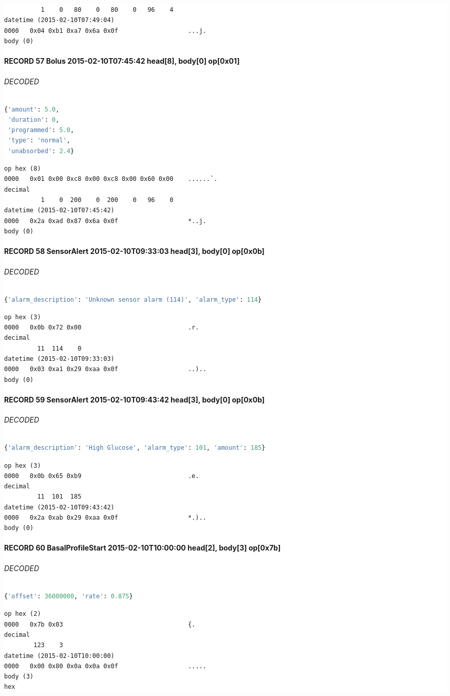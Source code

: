               1    0   80    0   80    0   96    4
    datetime (2015-02-10T07:49:04)
    0000   0x04 0xb1 0xa7 0x6a 0x0f                   ...j.
    body (0)

#### RECORD 57 Bolus 2015-02-10T07:45:42 head[8], body[0] op[0x01]
###### DECODED
```python
{'amount': 5.0,
 'duration': 0,
 'programmed': 5.0,
 'type': 'normal',
 'unabsorbed': 2.4}
```
    op hex (8)
    0000   0x01 0x00 0xc8 0x00 0xc8 0x00 0x60 0x00    ......`.
    decimal
              1    0  200    0  200    0   96    0
    datetime (2015-02-10T07:45:42)
    0000   0x2a 0xad 0x87 0x6a 0x0f                   *..j.
    body (0)

#### RECORD 58 SensorAlert 2015-02-10T09:33:03 head[3], body[0] op[0x0b]
###### DECODED
```python
{'alarm_description': 'Unknown sensor alarm (114)', 'alarm_type': 114}
```
    op hex (3)
    0000   0x0b 0x72 0x00                             .r.
    decimal
             11  114    0
    datetime (2015-02-10T09:33:03)
    0000   0x03 0xa1 0x29 0xaa 0x0f                   ..)..
    body (0)

#### RECORD 59 SensorAlert 2015-02-10T09:43:42 head[3], body[0] op[0x0b]
###### DECODED
```python
{'alarm_description': 'High Glucose', 'alarm_type': 101, 'amount': 185}
```
    op hex (3)
    0000   0x0b 0x65 0xb9                             .e.
    decimal
             11  101  185
    datetime (2015-02-10T09:43:42)
    0000   0x2a 0xab 0x29 0xaa 0x0f                   *.)..
    body (0)

#### RECORD 60 BasalProfileStart 2015-02-10T10:00:00 head[2], body[3] op[0x7b]
###### DECODED
```python
{'offset': 36000000, 'rate': 0.875}
```
    op hex (2)
    0000   0x7b 0x03                                  {.
    decimal
            123    3
    datetime (2015-02-10T10:00:00)
    0000   0x00 0x80 0x0a 0x0a 0x0f                   .....
    body (3)
    hex